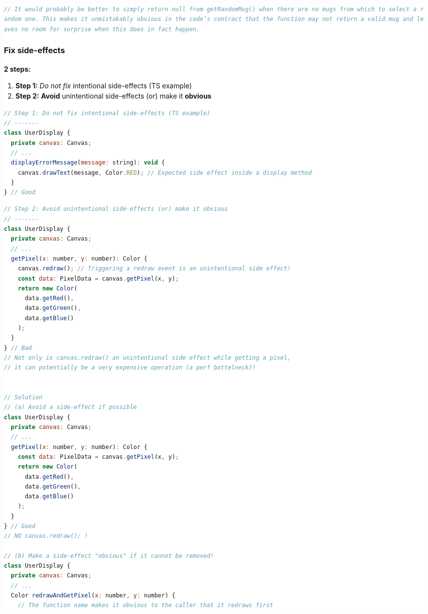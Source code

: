 ```js
// It would probably be better to simply return null from getRandomMug() when there are no mugs from which to select a random one. This makes it unmistakably obvious in the code’s contract that the function may not return a valid mug and leaves no room for surprise when this does in fact happen.
```

### Fix side-effects

**2 steps:**

1. **Step 1:** *Do not fix* intentional side-effects (TS example)
2. **Step 2:** **Avoid** unintentional side-effects (or) make it **obvious**

```js
// Step 1: Do not fix intentional side-effects (TS example)
// -------
class UserDisplay {
  private canvas: Canvas;
  // ...
  displayErrorMessage(message: string): void {
    canvas.drawText(message, Color.RED); // Expected side effect inside a display method
  }
} // Good
```
```js
// Step 2: Avoid unintentional side-effects (or) make it obvious
// -------
class UserDisplay {
  private canvas: Canvas;
  // ...
  getPixel(x: number, y: number): Color {
    canvas.redraw(); // Triggering a redraw event is an unintentional side effect!
    const data: PixelData = canvas.getPixel(x, y);
    return new Color(
      data.getRed(),
      data.getGreen(),
      data.getBlue()
    );
  }
} // Bad
// Not only is canvas.redraw() an unintentional side effect while getting a pixel,
// it can potentially be a very expensive operation (a perf bottelneck)!


// Solution
// (a) Avoid a side-effect if possible 
class UserDisplay {
  private canvas: Canvas;
  // ...
  getPixel(x: number, y: number): Color {
    const data: PixelData = canvas.getPixel(x, y);
    return new Color(
      data.getRed(),
      data.getGreen(),
      data.getBlue()
    );
  }
} // Good
// NO canvas.redraw(); !

// (b) Make a side-effect "obvious" if it cannot be removed!
class UserDisplay {
  private canvas: Canvas;
  // ...
  Color redrawAndGetPixel(x: number, y: number) { 
    // The function name makes it obvious to the caller that it redraws first
```
